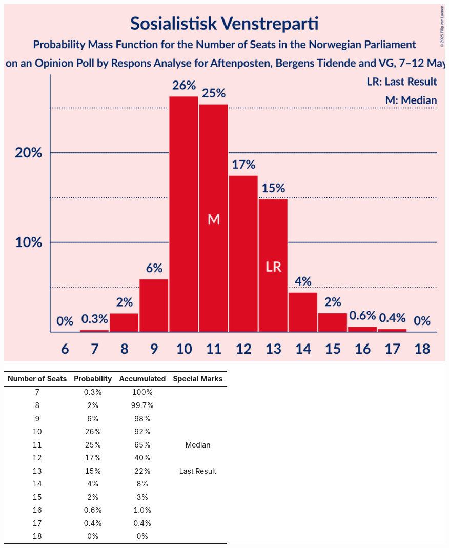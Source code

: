 ![Graph with seats probability mass function not yet produced](2025-05-12-ResponsAnalyse-seats-pmf-sosialistiskvenstreparti.png "Seats Probability Mass Function")

| Number of Seats | Probability | Accumulated | Special Marks |
|:---------------:|:-----------:|:-----------:|:-------------:|
| 7 | 0.3% | 100% |  |
| 8 | 2% | 99.7% |  |
| 9 | 6% | 98% |  |
| 10 | 26% | 92% |  |
| 11 | 25% | 65% | Median |
| 12 | 17% | 40% |  |
| 13 | 15% | 22% | Last Result |
| 14 | 4% | 8% |  |
| 15 | 2% | 3% |  |
| 16 | 0.6% | 1.0% |  |
| 17 | 0.4% | 0.4% |  |
| 18 | 0% | 0% |  |
